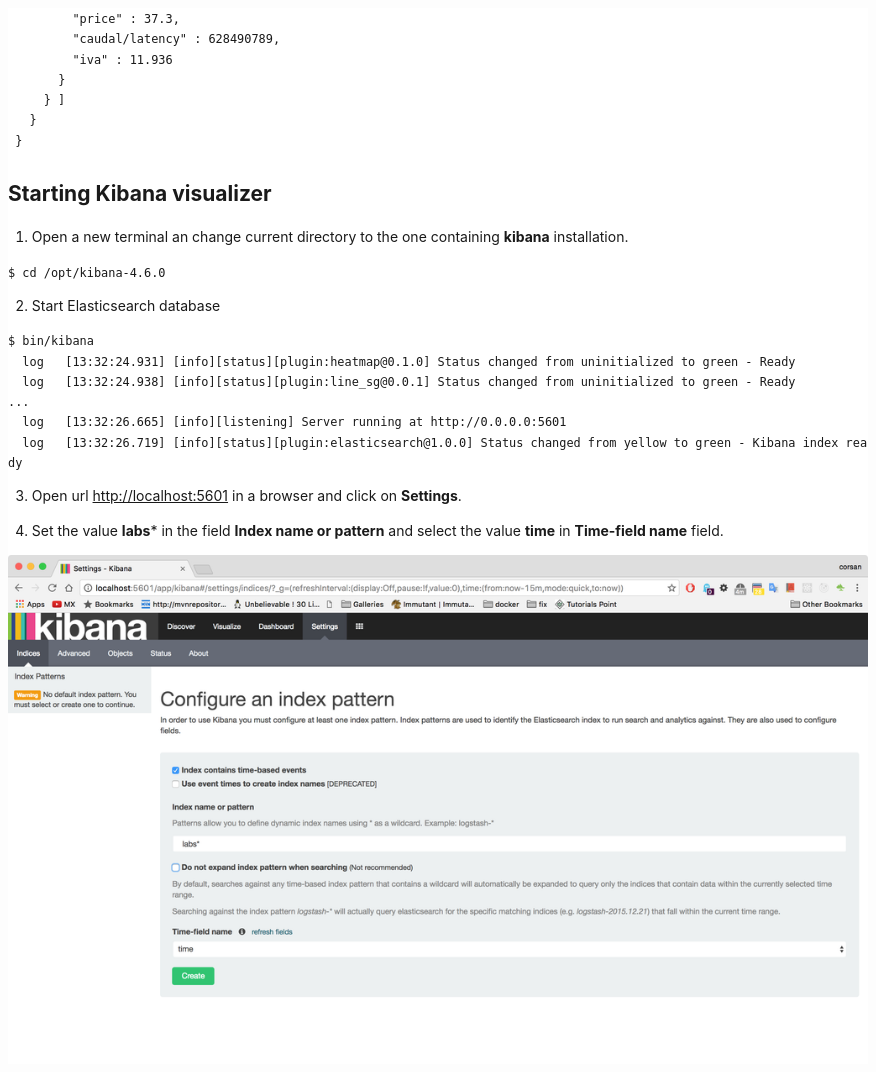 ```
         "price" : 37.3,
         "caudal/latency" : 628490789,
         "iva" : 11.936
       }
     } ]
   }
 }
```


## Starting Kibana visualizer

1. Open a new terminal an change current directory to the one containing **kibana** installation.

```
$ cd /opt/kibana-4.6.0
```

2. Start Elasticsearch database

```
$ bin/kibana
  log   [13:32:24.931] [info][status][plugin:heatmap@0.1.0] Status changed from uninitialized to green - Ready
  log   [13:32:24.938] [info][status][plugin:line_sg@0.0.1] Status changed from uninitialized to green - Ready
...
  log   [13:32:26.665] [info][listening] Server running at http://0.0.0.0:5601
  log   [13:32:26.719] [info][status][plugin:elasticsearch@1.0.0] Status changed from yellow to green - Kibana index ready
```

3. Open url [http://localhost:5601](http://localhost:5601) in a browser and click on **Settings**.

4. Set the value **labs*** in the field **Index name or pattern** and select the value **time** in **Time-field name** field.

![Adding the labs index](lab5-01.png)
